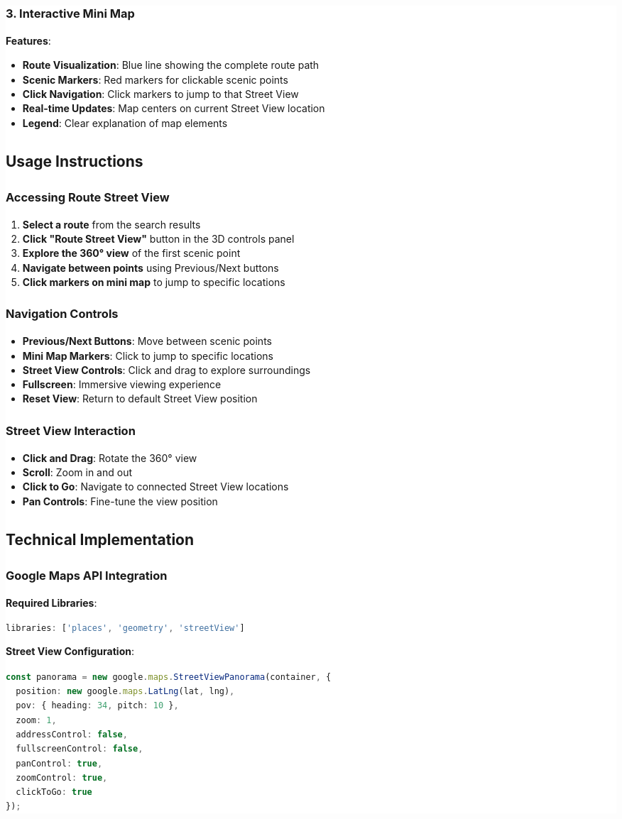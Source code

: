 ### 3. Interactive Mini Map

**Features**:
- **Route Visualization**: Blue line showing the complete route path
- **Scenic Markers**: Red markers for clickable scenic points
- **Click Navigation**: Click markers to jump to that Street View
- **Real-time Updates**: Map centers on current Street View location
- **Legend**: Clear explanation of map elements

## Usage Instructions

### Accessing Route Street View

1. **Select a route** from the search results
2. **Click "Route Street View"** button in the 3D controls panel
3. **Explore the 360° view** of the first scenic point
4. **Navigate between points** using Previous/Next buttons
5. **Click markers on mini map** to jump to specific locations

### Navigation Controls

- **Previous/Next Buttons**: Move between scenic points
- **Mini Map Markers**: Click to jump to specific locations
- **Street View Controls**: Click and drag to explore surroundings
- **Fullscreen**: Immersive viewing experience
- **Reset View**: Return to default Street View position

### Street View Interaction

- **Click and Drag**: Rotate the 360° view
- **Scroll**: Zoom in and out
- **Click to Go**: Navigate to connected Street View locations
- **Pan Controls**: Fine-tune the view position

## Technical Implementation

### Google Maps API Integration

**Required Libraries**:
```typescript
libraries: ['places', 'geometry', 'streetView']
```

**Street View Configuration**:
```typescript
const panorama = new google.maps.StreetViewPanorama(container, {
  position: new google.maps.LatLng(lat, lng),
  pov: { heading: 34, pitch: 10 },
  zoom: 1,
  addressControl: false,
  fullscreenControl: false,
  panControl: true,
  zoomControl: true,
  clickToGo: true
});
```
